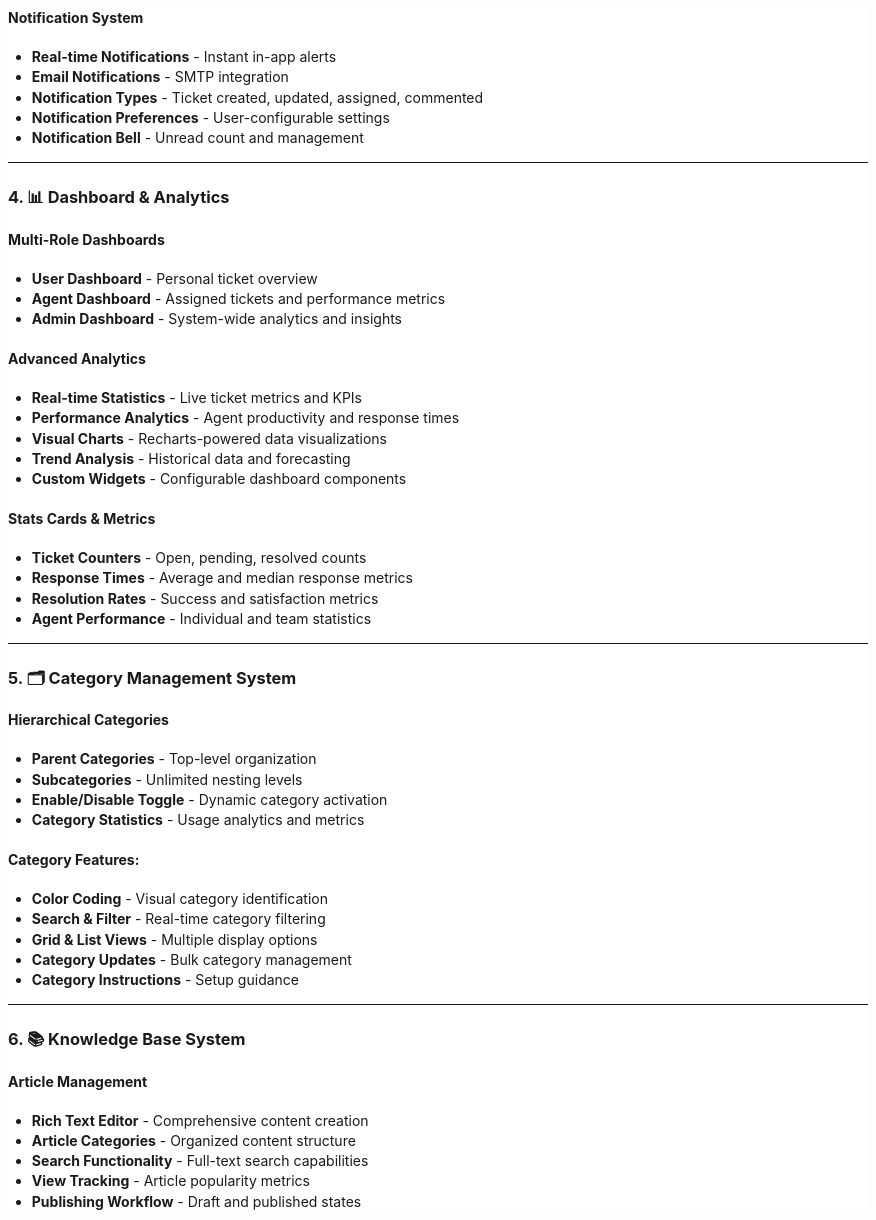 #### Notification System
- **Real-time Notifications** - Instant in-app alerts
- **Email Notifications** - SMTP integration
- **Notification Types** - Ticket created, updated, assigned, commented
- **Notification Preferences** - User-configurable settings
- **Notification Bell** - Unread count and management

---

### 4. 📊 Dashboard & Analytics

#### Multi-Role Dashboards
- **User Dashboard** - Personal ticket overview
- **Agent Dashboard** - Assigned tickets and performance metrics
- **Admin Dashboard** - System-wide analytics and insights

#### Advanced Analytics
- **Real-time Statistics** - Live ticket metrics and KPIs
- **Performance Analytics** - Agent productivity and response times
- **Visual Charts** - Recharts-powered data visualizations
- **Trend Analysis** - Historical data and forecasting
- **Custom Widgets** - Configurable dashboard components

#### Stats Cards & Metrics
- **Ticket Counters** - Open, pending, resolved counts
- **Response Times** - Average and median response metrics
- **Resolution Rates** - Success and satisfaction metrics
- **Agent Performance** - Individual and team statistics

---

### 5. 🗂️ Category Management System

#### Hierarchical Categories
- **Parent Categories** - Top-level organization
- **Subcategories** - Unlimited nesting levels
- **Enable/Disable Toggle** - Dynamic category activation
- **Category Statistics** - Usage analytics and metrics

#### Category Features:
- **Color Coding** - Visual category identification
- **Search & Filter** - Real-time category filtering
- **Grid & List Views** - Multiple display options
- **Category Updates** - Bulk category management
- **Category Instructions** - Setup guidance

---

### 6. 📚 Knowledge Base System

#### Article Management
- **Rich Text Editor** - Comprehensive content creation
- **Article Categories** - Organized content structure
- **Search Functionality** - Full-text search capabilities
- **View Tracking** - Article popularity metrics
- **Publishing Workflow** - Draft and published states
